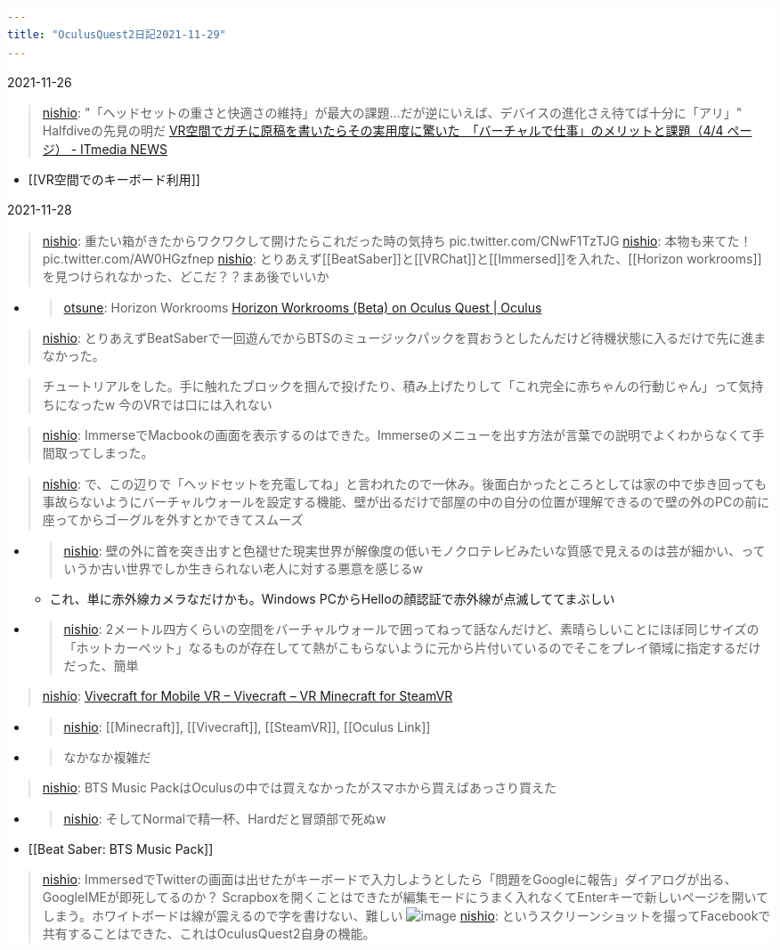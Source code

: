 ```yaml
---
title: "OculusQuest2日記2021-11-29"
---
```


2021-11-26
> [nishio](https://twitter.com/nishio/status/1464186109190340608): "「ヘッドセットの重さと快適さの維持」が最大の課題…だが逆にいえば、デバイスの進化さえ待てば十分に「アリ」" Halfdiveの先見の明だ
> [VR空間でガチに原稿を書いたらその実用度に驚いた　「バーチャルで仕事」のメリットと課題（4/4 ページ） - ITmedia NEWS](https://www.itmedia.co.jp/news/articles/2111/26/news193_4.html)
- [[VR空間でのキーボード利用]]

2021-11-28
> [nishio](https://twitter.com/nishio/status/1464789837928488969): 重たい箱がきたからワクワクして開けたらこれだった時の気持ち pic.twitter.com/CNwF1TzTJG
> [nishio](https://twitter.com/nishio/status/1464790030728122377): 本物も来てた！ pic.twitter.com/AW0HGzfnep
> [nishio](https://twitter.com/nishio/status/1464801861135781893): とりあえず[[BeatSaber]]と[[VRChat]]と[[Immersed]]を入れた、[[Horizon workrooms]]を見つけられなかった、どこだ？？まあ後でいいか
- > [otsune](https://twitter.com/otsune/status/1464877051819687936): Horizon Workrooms [Horizon Workrooms (Beta) on Oculus Quest | Oculus](https://www.oculus.com/experiences/quest/2514011888645651/)

> [nishio](https://twitter.com/nishio/status/1464814915189755907): とりあえずBeatSaberで一回遊んでからBTSのミュージックパックを買おうとしたんだけど待機状態に入るだけで先に進まなかった。

>  チュートリアルをした。手に触れたブロックを掴んで投げたり、積み上げたりして「これ完全に赤ちゃんの行動じゃん」って気持ちになったw 今のVRでは口には入れない

> [nishio](https://twitter.com/nishio/status/1464815314667905028): ImmerseでMacbookの画面を表示するのはできた。Immerseのメニューを出す方法が言葉での説明でよくわからなくて手間取ってしまった。

> [nishio](https://twitter.com/nishio/status/1464816632644079617): で、この辺りで「ヘッドセットを充電してね」と言われたので一休み。後面白かったところとしては家の中で歩き回っても事故らないようにバーチャルウォールを設定する機能、壁が出るだけで部屋の中の自分の位置が理解できるので壁の外のPCの前に座ってからゴーグルを外すとかできてスムーズ
- > [nishio](https://twitter.com/nishio/status/1464817008176877570): 壁の外に首を突き出すと色褪せた現実世界が解像度の低いモノクロテレビみたいな質感で見えるのは芸が細かい、っていうか古い世界でしか生きられない老人に対する悪意を感じるw
    - これ、単に赤外線カメラなだけかも。Windows PCからHelloの顔認証で赤外線が点滅しててまぶしい
- > [nishio](https://twitter.com/nishio/status/1464819248102928389): 2メートル四方くらいの空間をバーチャルウォールで囲ってねって話なんだけど、素晴らしいことにほぼ同じサイズの「ホットカーペット」なるものが存在してて熱がこもらないように元から片付いているのでそこをプレイ領域に指定するだけだった、簡単

> [nishio](https://twitter.com/nishio/status/1464821076794298371): [Vivecraft for Mobile VR – Vivecraft – VR Minecraft for SteamVR](http://www.vivecraft.org/vivecraft-for-mobile-vr/)
- > [nishio](https://twitter.com/nishio/status/1464827183214387200): [[Minecraft]], [[Vivecraft]], [[SteamVR]], [[Oculus Link]]
- > なかなか複雑だ

> [nishio](https://twitter.com/nishio/status/1464839131381387267): BTS Music PackはOculusの中では買えなかったがスマホから買えばあっさり買えた
- > [nishio](https://twitter.com/nishio/status/1464839299543691273): そしてNormalで精一杯、Hardだと冒頭部で死ぬw
- [[Beat Saber: BTS Music Pack]]

> [nishio](https://twitter.com/nishio/status/1464849302098874372): ImmersedでTwitterの画面は出せたがキーボードで入力しようとしたら「問題をGoogleに報告」ダイアログが出る、GoogleIMEが即死してるのか？
> Scrapboxを開くことはできたが編集モードにうまく入れなくてEnterキーで新しいページを開いてしまう。ホワイトボードは線が震えるので字を書けない、難しい
> ![image](https://gyazo.com/11803c0ee1201284b9f3e923de48234e/thumb/1000)
> [nishio](https://twitter.com/nishio/status/1464849504033591299): というスクリーンショットを撮ってFacebookで共有することはできた、これはOculusQuest2自身の機能。
